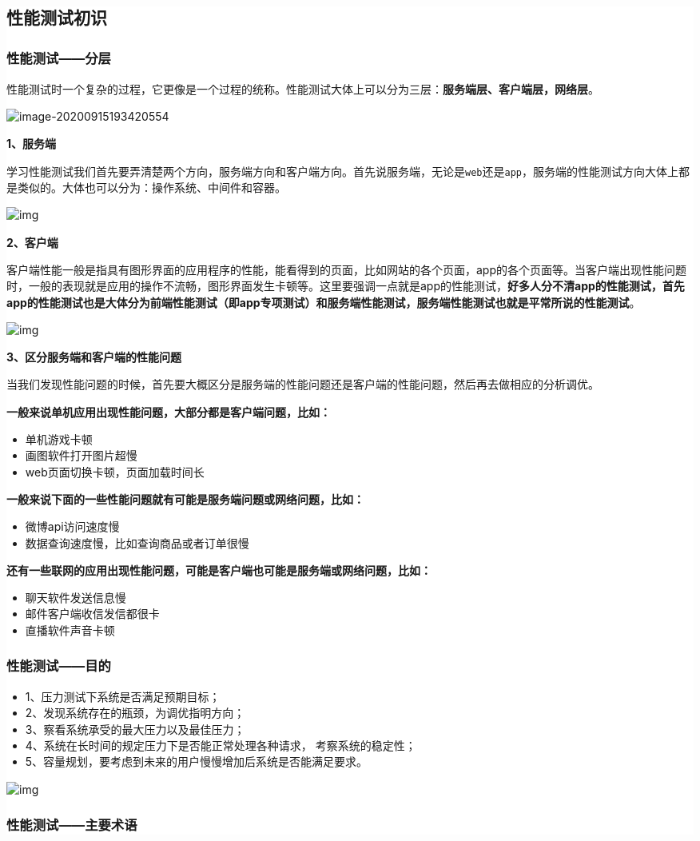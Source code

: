 ## 性能测试初识

### 性能测试——分层

性能测试时一个复杂的过程，它更像是一个过程的统称。性能测试大体上可以分为三层：**服务端层、客户端层，网络层**。

![image-20200915193420554](性能测试.assets/image-20200915193420554.png)

**1、服务端**

学习性能测试我们首先要弄清楚两个方向，服务端方向和客户端方向。首先说服务端，无论是`web`还是`app`，服务端的性能测试方向大体上都是类似的。大体也可以分为：操作系统、中间件和容器。

![img](性能测试.assets/1180565-20200304135834951-864904952.png)

**2、客户端**

客户端性能一般是指具有图形界面的应用程序的性能，能看得到的页面，比如网站的各个页面，app的各个页面等。当客户端出现性能问题时，一般的表现就是应用的操作不流畅，图形界面发生卡顿等。这里要强调一点就是app的性能测试，**好多人分不清app的性能测试，首先app的性能测试也是大体分为前端性能测试（即app专项测试）和服务端性能测试，服务端性能测试也就是平常所说的性能测试**。

![img](性能测试.assets/1180565-20200304135850225-1855729639.png)

**3、区分服务端和客户端的性能问题**

当我们发现性能问题的时候，首先要大概区分是服务端的性能问题还是客户端的性能问题，然后再去做相应的分析调优。

**一般来说单机应用出现性能问题，大部分都是客户端问题，比如：**

- 单机游戏卡顿
- 画图软件打开图片超慢
- web页面切换卡顿，页面加载时间长

**一般来说下面的一些性能问题就有可能是服务端问题或网络问题，比如：**

- 微博api访问速度慢
- 数据查询速度慢，比如查询商品或者订单很慢

**还有一些联网的应用出现性能问题，可能是客户端也可能是服务端或网络问题，比如：**

- 聊天软件发送信息慢
- 邮件客户端收信发信都很卡
- 直播软件声音卡顿

### 性能测试——目的

- 1、压力测试下系统是否满足预期目标；
- 2、发现系统存在的瓶颈，为调优指明方向；
- 3、察看系统承受的最大压力以及最佳压力；
- 4、系统在长时间的规定压力下是否能正常处理各种请求，
  考察系统的稳定性；
- 5、容量规划，要考虑到未来的用户慢慢增加后系统是否能满足要求。

![img](性能测试.assets/1180565-20200304135912544-868588708.png)

### 性能测试——主要术语

